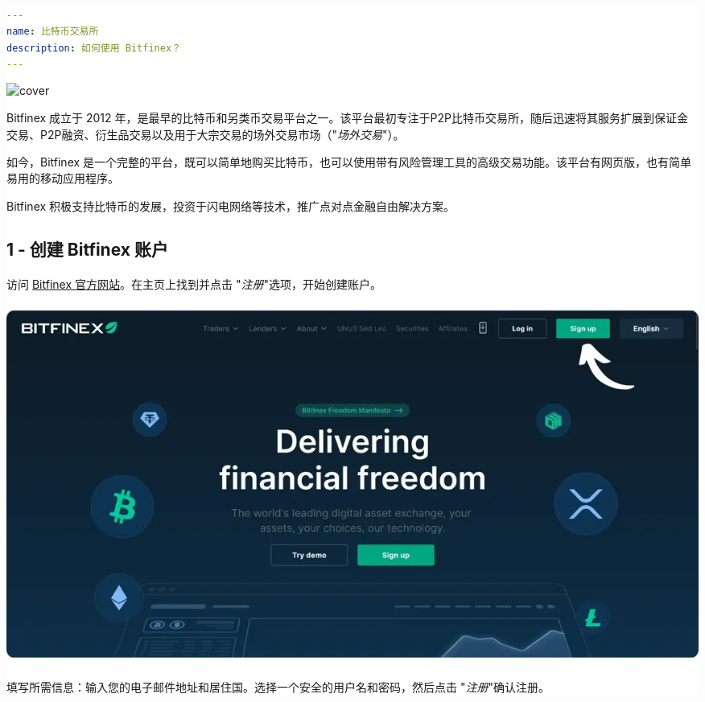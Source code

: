 ```yaml
---
name: 比特币交易所
description: 如何使用 Bitfinex？
---
```

![cover](assets/cover.webp)

Bitfinex 成立于 2012 年，是最早的比特币和另类币交易平台之一。该平台最初专注于P2P比特币交易所，随后迅速将其服务扩展到保证金交易、P2P融资、衍生品交易以及用于大宗交易的场外交易市场（"*场外交易*"）。

如今，Bitfinex 是一个完整的平台，既可以简单地购买比特币，也可以使用带有风险管理工具的高级交易功能。该平台有网页版，也有简单易用的移动应用程序。

Bitfinex 积极支持比特币的发展，投资于闪电网络等技术，推广点对点金融自由解决方案。

## 1 - 创建 Bitfinex 账户

访问 [Bitfinex 官方网站](https://www.bitfinex.com/)。在主页上找到并点击 "*注册*"选项，开始创建账户。

![BITFINEX](assets/fr/01.webp)

填写所需信息：输入您的电子邮件地址和居住国。选择一个安全的用户名和密码，然后点击 "*注册*"确认注册。
